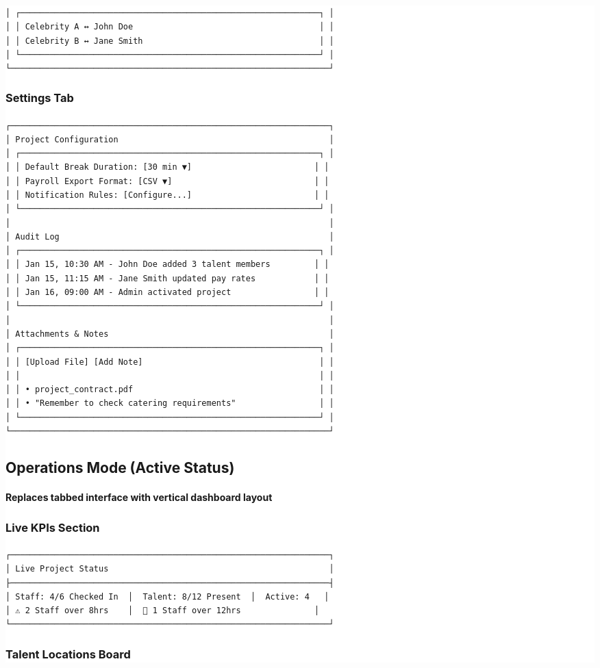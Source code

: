 ```
│ ┌─────────────────────────────────────────────────────────────┐ │
│ │ Celebrity A ↔ John Doe                                      │ │
│ │ Celebrity B ↔ Jane Smith                                    │ │
│ └─────────────────────────────────────────────────────────────┘ │
└─────────────────────────────────────────────────────────────────┘
```

### Settings Tab

```
┌─────────────────────────────────────────────────────────────────┐
│ Project Configuration                                           │
│ ┌─────────────────────────────────────────────────────────────┐ │
│ │ Default Break Duration: [30 min ▼]                         │ │
│ │ Payroll Export Format: [CSV ▼]                             │ │
│ │ Notification Rules: [Configure...]                         │ │
│ └─────────────────────────────────────────────────────────────┘ │
│                                                                 │
│ Audit Log                                                       │
│ ┌─────────────────────────────────────────────────────────────┐ │
│ │ Jan 15, 10:30 AM - John Doe added 3 talent members         │ │
│ │ Jan 15, 11:15 AM - Jane Smith updated pay rates            │ │
│ │ Jan 16, 09:00 AM - Admin activated project                 │ │
│ └─────────────────────────────────────────────────────────────┘ │
│                                                                 │
│ Attachments & Notes                                             │
│ ┌─────────────────────────────────────────────────────────────┐ │
│ │ [Upload File] [Add Note]                                    │ │
│ │                                                             │ │
│ │ • project_contract.pdf                                      │ │
│ │ • "Remember to check catering requirements"                 │ │
│ └─────────────────────────────────────────────────────────────┘ │
└─────────────────────────────────────────────────────────────────┘
```

## Operations Mode (Active Status)

**Replaces tabbed interface with vertical dashboard layout**

### Live KPIs Section

```
┌─────────────────────────────────────────────────────────────────┐
│ Live Project Status                                             │
├─────────────────────────────────────────────────────────────────┤
│ Staff: 4/6 Checked In  │  Talent: 8/12 Present  │  Active: 4   │
│ ⚠ 2 Staff over 8hrs    │  🔴 1 Staff over 12hrs               │
└─────────────────────────────────────────────────────────────────┘
```

### Talent Locations Board
